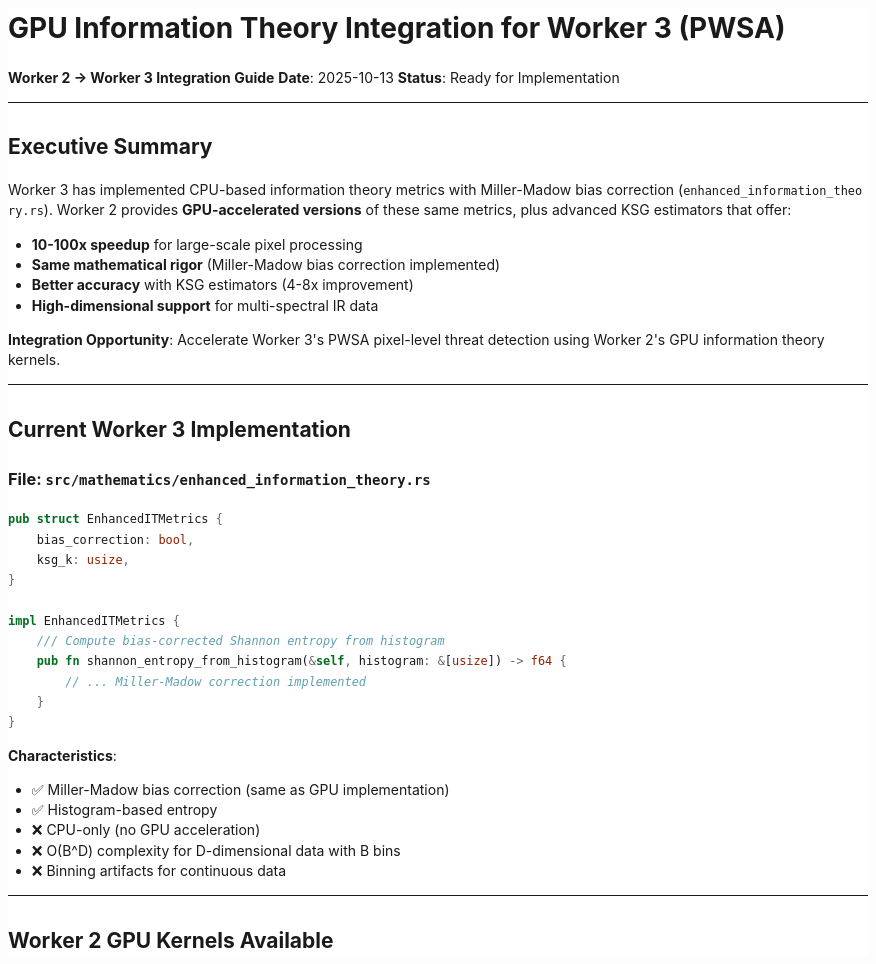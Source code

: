 # GPU Information Theory Integration for Worker 3 (PWSA)
**Worker 2 → Worker 3 Integration Guide**
**Date**: 2025-10-13
**Status**: Ready for Implementation

---

## Executive Summary

Worker 3 has implemented CPU-based information theory metrics with Miller-Madow bias correction (`enhanced_information_theory.rs`). Worker 2 provides **GPU-accelerated versions** of these same metrics, plus advanced KSG estimators that offer:

- **10-100x speedup** for large-scale pixel processing
- **Same mathematical rigor** (Miller-Madow bias correction implemented)
- **Better accuracy** with KSG estimators (4-8x improvement)
- **High-dimensional support** for multi-spectral IR data

**Integration Opportunity**: Accelerate Worker 3's PWSA pixel-level threat detection using Worker 2's GPU information theory kernels.

---

## Current Worker 3 Implementation

### File: `src/mathematics/enhanced_information_theory.rs`

```rust
pub struct EnhancedITMetrics {
    bias_correction: bool,
    ksg_k: usize,
}

impl EnhancedITMetrics {
    /// Compute bias-corrected Shannon entropy from histogram
    pub fn shannon_entropy_from_histogram(&self, histogram: &[usize]) -> f64 {
        // ... Miller-Madow correction implemented
    }
}
```

**Characteristics**:
- ✅ Miller-Madow bias correction (same as GPU implementation)
- ✅ Histogram-based entropy
- ❌ CPU-only (no GPU acceleration)
- ❌ O(B^D) complexity for D-dimensional data with B bins
- ❌ Binning artifacts for continuous data

---

## Worker 2 GPU Kernels Available
